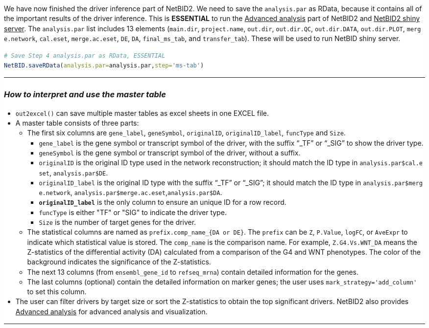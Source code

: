 We have now finished the driver inference part of NetBID2. We need to save the `analysis.par` as RData, because it contains all of the important results of the driver inference.
This is **ESSENTIAL** to run the [Advanced analysis](../docs/advanced_analysis) part of NetBID2 and [NetBID2 shiny server](https://github.com/jyyulab/NetBID_shiny). 
The `analysis.par` list includes 13 elements (`main.dir`, `project.name`, `out.dir`, `out.dir.QC`, `out.dir.DATA`, `out.dir.PLOT`, `merge.network`, `cal.eset`, `merge.ac.eset`, `DE`, `DA`, `final_ms_tab`, and `transfer_tab`). These will be used to run NetBID shiny server. 

```R
# Save Step 4 analysis.par as RData, ESSENTIAL
NetBID.saveRData(analysis.par=analysis.par,step='ms-tab')
```

-------
### *How to interpret and use the master table*

- `out2excel()` can save multiple master tables as excel sheets in one EXCEL file.
- A master table consists of three parts:
  - The first six columns are `gene_label`, `geneSymbol`, `originalID`, `originalID_label`, `funcType` and `Size`.
    - `gene_label` is the gene symbol or transcript symbol of the driver, with the suffix “_TF” or “_SIG” to show the driver type. 
    - `geneSymbol` is the gene symbol or transcript symbol of the driver, without a suffix.
    - `originalID` is the original ID type used in the network reconstruction; it should match the ID type in `analysis.par$cal.eset`, `analysis.par$DE`.
    - `originalID_label` is the original ID type with the suffix “_TF” or “_SIG”; it should match the ID type in `analysis.par$merge.network`, `analysis.par$merge.ac.eset`,`analysis.par$DA`.
    - **`originalID_label`** is the only column to ensure an unique ID for a row record.
    - `funcType` is either "TF" or "SIG" to indicate the driver type. 
    - `Size` is the number of target genes for the driver. 
  - The statistical columns are named as `prefix.comp_name_{DA or DE}`. The `prefix` can be `Z`, `P.Value`, `logFC`, or `AveExpr` to indicate which statistical value is stored. The `comp_name` is the comparison name. For example, `Z.G4.Vs.WNT_DA` means the Z-statistics of the differential activity (DA) calculated from a comparison of the G4 and WNT phenotypes. The color of the background indicates the significance of the Z-statistics.
  - The next 13 columns (from `ensembl_gene_id` to `refseq_mrna`) contain detailed information for the genes.
  - The last columns (optional) contain the detailed information on marker genes; the user uses `mark_strategy='add_column'` to set this column. 
- The user can filter drivers by target size or sort the Z-statistics to obtain the top significant drivers. NetBID2 also provides [Advanced analysis](../docs/advanced_analysis) for advanced analysis and visualization.

-------


